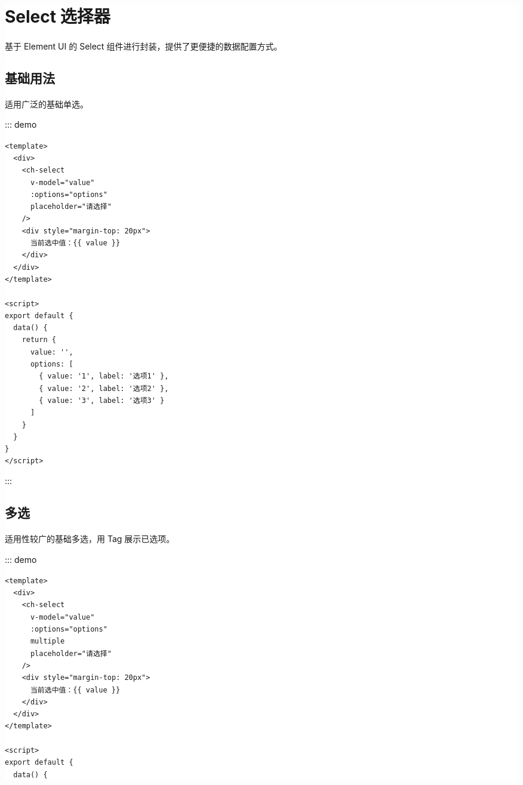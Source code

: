 # Select 选择器

基于 Element UI 的 Select 组件进行封装，提供了更便捷的数据配置方式。

## 基础用法

适用广泛的基础单选。

::: demo
```vue
<template>
  <div>
    <ch-select
      v-model="value"
      :options="options"
      placeholder="请选择"
    />
    <div style="margin-top: 20px">
      当前选中值：{{ value }}
    </div>
  </div>
</template>

<script>
export default {
  data() {
    return {
      value: '',
      options: [
        { value: '1', label: '选项1' },
        { value: '2', label: '选项2' },
        { value: '3', label: '选项3' }
      ]
    }
  }
}
</script>
```
:::

## 多选

适用性较广的基础多选，用 Tag 展示已选项。

::: demo
```vue
<template>
  <div>
    <ch-select
      v-model="value"
      :options="options"
      multiple
      placeholder="请选择"
    />
    <div style="margin-top: 20px">
      当前选中值：{{ value }}
    </div>
  </div>
</template>

<script>
export default {
  data() {
```